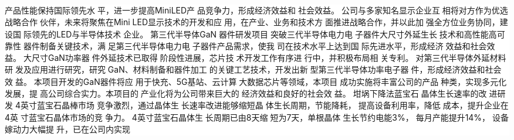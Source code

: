 产品性能保持国际领先水
平，进一步提高MiniLED产
品竞争力，形成经济效益和
社会效益。
公司与多家知名显示企业互
相将对方作为优选战略合作
伙伴，未来将聚焦在Mini
LED显示技术的开发和应
用，在产业、业务和技术方
面推进战略合作，并以此加
强全方位业务协同，建设国
际领先的LED与半导体技术
企业。
第三代半导体GaN
器件研发项目
突破三代半导体电力电
子器件大尺寸外延生长
技术和高性能高可靠性
器件制备关键技术，满
足第三代半导体电力电
子器件产品需求，使我
司在技术水平上达到国
际先进水平，形成经济
效益和社会效益。
大尺寸GaN功率器
件外延技术已取得
阶段性进展，芯片技
术开发工作有序进
行中，并积极布局相
关专利。
对第三代半导体外延材料研
发及应用进行研究，研究
GaN、材料制备和器件加工
的关键工艺技术，开发出新
型第三代半导体功率电子器
件，形成经济效益和社会效
益。
本项目开发的GaN器件将应
用于快充、5G基站、云计算
大数据芯片等领域，本项目
成功实施将丰富公司的产品
种类，实现多元化发展，提
高公司综合实力。本项目的
产业化将为公司带来巨大的
经济效益和良好的社会效
益。
坩埚下降法蓝宝石
晶体生长速率的改
进研发
4英寸蓝宝石晶棒市场
竞争激烈，通过晶体生
长速率改进能够缩短晶
体生长周期，节能降耗，
提高设备利用率，降低
成本，提升企业在4英
寸蓝宝石晶体市场的竞
争力。
4英寸蓝宝石晶体生
长周期已由8天缩
短为7天，单根晶体
生长节约电能3%，
每月产能提升14%，
设备嫁动力大幅提
升，已在公司内实现